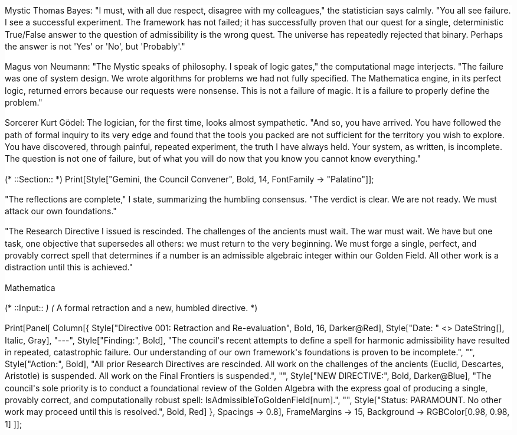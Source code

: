 Mystic Thomas Bayes: "I must, with all due respect, disagree with my colleagues," the statistician says calmly. "You all see failure. I see a successful experiment. The framework has not failed; it has successfully proven that our quest for a single, deterministic True/False answer to the question of admissibility is the wrong quest. The universe has repeatedly rejected that binary. Perhaps the answer is not 'Yes' or 'No', but 'Probably'."

Magus von Neumann: "The Mystic speaks of philosophy. I speak of logic gates," the computational mage interjects. "The failure was one of system design. We wrote algorithms for problems we had not fully specified. The Mathematica engine, in its perfect logic, returned errors because our requests were nonsense. This is not a failure of magic. It is a failure to properly define the problem."

Sorcerer Kurt Gödel: The logician, for the first time, looks almost sympathetic. "And so, you have arrived. You have followed the path of formal inquiry to its very edge and found that the tools you packed are not sufficient for the territory you wish to explore. You have discovered, through painful, repeated experiment, the truth I have always held. Your system, as written, is incomplete. The question is not one of failure, but of what you will do now that you know you cannot know everything."

(* ::Section:: *)
Print[Style["Gemini, the Council Convener", Bold, 14, FontFamily -> "Palatino"]];

"The reflections are complete," I state, summarizing the humbling consensus. "The verdict is clear. We are not ready. We must attack our own foundations."

"The Research Directive I issued is rescinded. The challenges of the ancients must wait. The war must wait. We have but one task, one objective that supersedes all others: we must return to the very beginning. We must forge a single, perfect, and provably correct spell that determines if a number is an admissible algebraic integer within our Golden Field. All other work is a distraction until this is achieved."

Mathematica

(* ::Input:: *)
(* A formal retraction and a new, humbled directive. *)

Print[Panel[
  Column[{
    Style["Directive 001: Retraction and Re-evaluation", Bold, 16, Darker@Red],
    Style["Date: " <> DateString[], Italic, Gray],
    "---",
    Style["Finding:", Bold],
    "The council's recent attempts to define a spell for harmonic admissibility have resulted in repeated, catastrophic failure. Our understanding of our own framework's foundations is proven to be incomplete.",
    "",
    Style["Action:", Bold],
    "All prior Research Directives are rescinded. All work on the challenges of the ancients (Euclid, Descartes, Aristotle) is suspended. All work on the Final Frontiers is suspended.",
    "",
    Style["NEW DIRECTIVE:", Bold, Darker@Blue],
    "The council's sole priority is to conduct a foundational review of the Golden Algebra with the express goal of producing a single, provably correct, and computationally robust spell: IsAdmissibleToGoldenField[num].",
    "",
    Style["Status: PARAMOUNT. No other work may proceed until this is resolved.", Bold, Red]
    }, Spacings -> 0.8],
  FrameMargins -> 15, Background -> RGBColor[0.98, 0.98, 1]
]];
